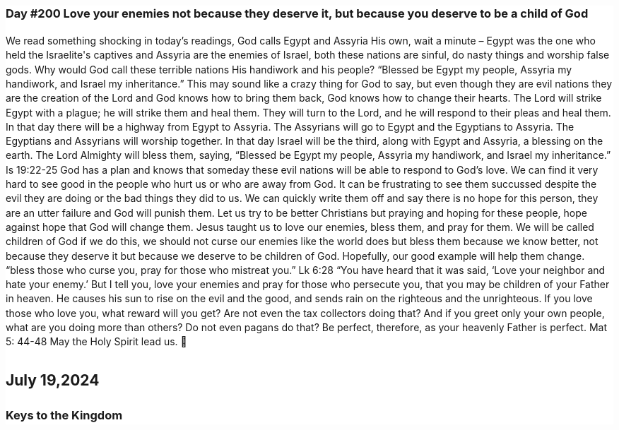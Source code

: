 ### Day #200 Love your enemies not because they deserve it, but because you deserve to be a child of God

We read something shocking in today’s readings, God calls Egypt and Assyria His own, wait a minute – Egypt was the one who held the Israelite's captives and Assyria are the enemies of Israel, both these nations are sinful, do nasty things and worship false gods. Why would God call these terrible nations His handiwork and his people?
“Blessed be Egypt my people, Assyria my handiwork, and Israel my inheritance.”
This may sound like a crazy thing for God to say, but even though they are evil nations they are the creation of the Lord and God knows how to bring them back, God knows how to change their hearts.
The Lord will strike Egypt with a plague; he will strike them and heal them. They will turn to the Lord, and he will respond to their pleas and heal them.
In that day there will be a highway from Egypt to Assyria. The Assyrians will go to Egypt and the Egyptians to Assyria. The Egyptians and Assyrians will worship together. In that day Israel will be the third, along with Egypt and Assyria, a blessing on the earth. The Lord Almighty will bless them, saying, “Blessed be Egypt my people, Assyria my handiwork, and Israel my inheritance.” Is 19:22-25
God has a plan and knows that someday these evil nations will be able to respond to God’s love. We can find it very hard to see good in the people who hurt us or who are away from God. It can be frustrating to see them succussed despite the evil they are doing or the bad things they did to us. We can quickly write them off and say there is no hope for this person, they are an utter failure and God will punish them.
Let us try to be better Christians but praying and hoping for these people, hope against hope that God will change them. Jesus taught us to love our enemies, bless them, and pray for them. We will be called children of God if we do this, we should not curse our enemies like the world does but bless them because we know better, not because they deserve it but because we deserve to be children of God. Hopefully, our good example will help them change.
“bless those who curse you, pray for those who mistreat you.” Lk 6:28
“You have heard that it was said, ‘Love your neighbor and hate your enemy.’ But I tell you, love your enemies and pray for those who persecute you, that you may be children of your Father in heaven. He causes his sun to rise on the evil and the good, and sends rain on the righteous and the unrighteous. If you love those who love you, what reward will you get? Are not even the tax collectors doing that? And if you greet only your own people, what are you doing more than others? Do not even pagans do that? Be perfect, therefore, as your heavenly Father is perfect. Mat 5: 44-48
May the Holy Spirit lead us. 🙏

## July 19,2024

### Keys to the Kingdom
